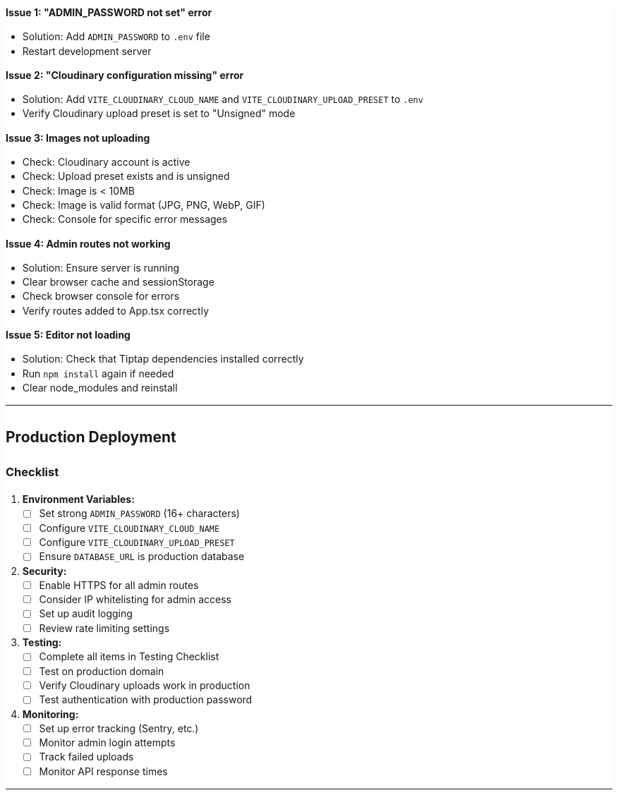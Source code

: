 **Issue 1: "ADMIN_PASSWORD not set" error**
- Solution: Add `ADMIN_PASSWORD` to `.env` file
- Restart development server

**Issue 2: "Cloudinary configuration missing" error**
- Solution: Add `VITE_CLOUDINARY_CLOUD_NAME` and `VITE_CLOUDINARY_UPLOAD_PRESET` to `.env`
- Verify Cloudinary upload preset is set to "Unsigned" mode

**Issue 3: Images not uploading**
- Check: Cloudinary account is active
- Check: Upload preset exists and is unsigned
- Check: Image is < 10MB
- Check: Image is valid format (JPG, PNG, WebP, GIF)
- Check: Console for specific error messages

**Issue 4: Admin routes not working**
- Solution: Ensure server is running
- Clear browser cache and sessionStorage
- Check browser console for errors
- Verify routes added to App.tsx correctly

**Issue 5: Editor not loading**
- Solution: Check that Tiptap dependencies installed correctly
- Run `npm install` again if needed
- Clear node_modules and reinstall

---

## Production Deployment

### Checklist

1. **Environment Variables:**
   - [ ] Set strong `ADMIN_PASSWORD` (16+ characters)
   - [ ] Configure `VITE_CLOUDINARY_CLOUD_NAME`
   - [ ] Configure `VITE_CLOUDINARY_UPLOAD_PRESET`
   - [ ] Ensure `DATABASE_URL` is production database

2. **Security:**
   - [ ] Enable HTTPS for all admin routes
   - [ ] Consider IP whitelisting for admin access
   - [ ] Set up audit logging
   - [ ] Review rate limiting settings

3. **Testing:**
   - [ ] Complete all items in Testing Checklist
   - [ ] Test on production domain
   - [ ] Verify Cloudinary uploads work in production
   - [ ] Test authentication with production password

4. **Monitoring:**
   - [ ] Set up error tracking (Sentry, etc.)
   - [ ] Monitor admin login attempts
   - [ ] Track failed uploads
   - [ ] Monitor API response times

---